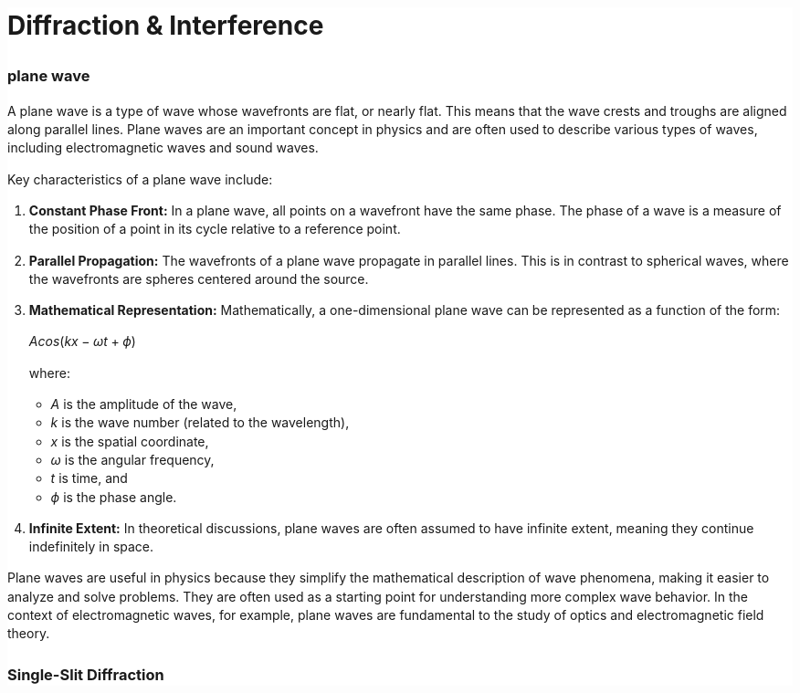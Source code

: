 # Diffraction & Interference

###  plane wave 

A plane wave is a type of wave whose wavefronts are flat, or nearly flat. This means that the wave crests and troughs are aligned along parallel lines. Plane waves are an important concept in physics and are often used to describe various types of waves, including electromagnetic waves and sound waves.

Key characteristics of a plane wave include:

1. **Constant Phase Front:** In a plane wave, all points on a wavefront have the same phase. The phase of a wave is a measure of the position of a point in its cycle relative to a reference point.

2. **Parallel Propagation:** The wavefronts of a plane wave propagate in parallel lines. This is in contrast to spherical waves, where the wavefronts are spheres centered around the source.

3. **Mathematical Representation:** Mathematically, a one-dimensional plane wave can be represented as a function of the form:

   $Acos⁡(kx−ωt+ϕ)$

   where:

   - *A* is the amplitude of the wave,
   - *k* is the wave number (related to the wavelength),
   - *x* is the spatial coordinate,
   - *ω* is the angular frequency,
   - *t* is time, and
   - *ϕ* is the phase angle.

4. **Infinite Extent:** In theoretical discussions, plane waves are often assumed to have infinite extent, meaning they continue indefinitely in space.

Plane waves are useful in physics because they simplify the mathematical description of wave phenomena, making it easier to analyze and solve problems. They are often used as a starting point for understanding more complex wave behavior. In the context of electromagnetic waves, for example, plane waves are fundamental to the study of optics and electromagnetic field theory.

### Single-Slit Diffraction
